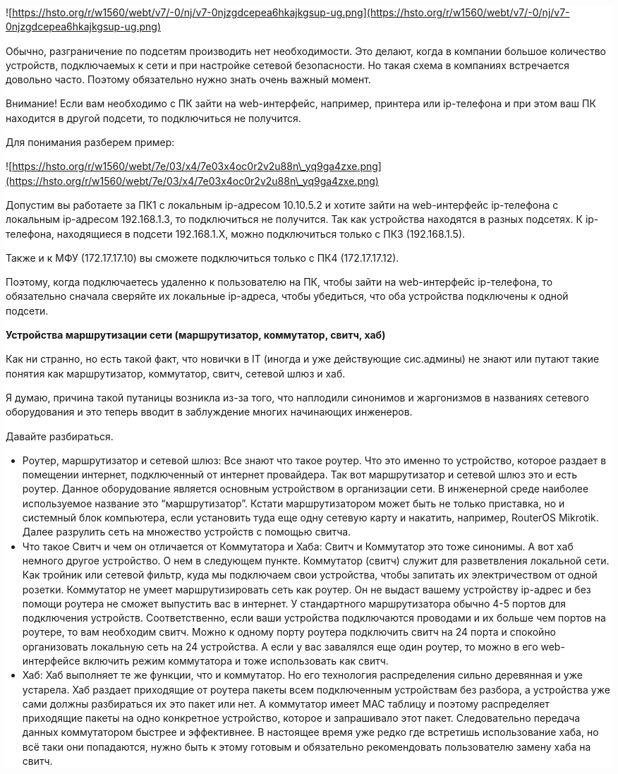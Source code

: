 ![https://hsto.org/r/w1560/webt/v7/-0/nj/v7-0njzgdcepea6hkajkgsup-ug.png](https://hsto.org/r/w1560/webt/v7/-0/nj/v7-0njzgdcepea6hkajkgsup-ug.png)

Обычно, разграничение по подсетям производить нет необходимости. Это делают, когда в компании большое количество устройств, подключаемых к сети и при настройке сетевой безопасности. Но такая схема в компаниях встречается довольно часто. Поэтому обязательно нужно знать очень важный момент.

Внимание! Если вам необходимо с ПК зайти на web-интерфейс, например, принтера или ip-телефона и при этом ваш ПК находится в другой подсети, то подключиться не получится.

Для понимания разберем пример:

![https://hsto.org/r/w1560/webt/7e/03/x4/7e03x4oc0r2v2u88n\_yq9ga4zxe.png](https://hsto.org/r/w1560/webt/7e/03/x4/7e03x4oc0r2v2u88n\_yq9ga4zxe.png)

Допустим вы работаете за ПК1 с локальным ip-адресом 10.10.5.2 и хотите зайти на web-интерфейс ip-телефона с локальным ip-адресом 192.168.1.3, то подключиться не получится. Так как устройства находятся в разных подсетях. К ip-телефона, находящиеся в подсети 192.168.1.X, можно подключиться только с ПК3 (192.168.1.5).

Также и к МФУ (172.17.17.10) вы сможете подключиться только с ПК4 (172.17.17.12).

Поэтому, когда подключаетесь удаленно к пользователю на ПК, чтобы зайти на web-интерфейс ip-телефона, то обязательно сначала сверяйте их локальные ip-адреса, чтобы убедиться, что оба устройства подключены к одной подсети.

**Устройства маршрутизации сети (маршрутизатор, коммутатор, свитч, хаб)**

Как ни странно, но есть такой факт, что новички в IT (иногда и уже действующие сис.админы) не знают или путают такие понятия как маршрутизатор, коммутатор, свитч, сетевой шлюз и хаб.

Я думаю, причина такой путаницы возникла из-за того, что наплодили синонимов и жаргонизмов в названиях сетевого оборудования и это теперь вводит в заблуждение многих начинающих инженеров.

Давайте разбираться.

* Роутер, маршрутизатор и сетевой шлюз: Все знают что такое роутер. Что это именно то устройство, которое раздает в помещении интернет, подключенный от интернет провайдера. Так вот маршрутизатор и сетевой шлюз это и есть роутер. Данное оборудование является основным устройством в организации сети. В инженерной среде наиболее используемое название это “маршрутизатор”. Кстати маршрутизатором может быть не только приставка, но и системный блок компьютера, если установить туда еще одну сетевую карту и накатить, например, RouterOS Mikrotik. Далее разрулить сеть на множество устройств с помощью свитча.
* Что такое Свитч и чем он отличается от Коммутатора и Хаба: Свитч и Коммутатор это тоже синонимы. А вот хаб немного другое устройство. О нем в следующем пункте. Коммутатор (свитч) служит для разветвления локальной сети. Как тройник или сетевой фильтр, куда мы подключаем свои устройства, чтобы запитать их электричеством от одной розетки. Коммутатор не умеет маршрутизировать сеть как роутер. Он не выдаст вашему устройству ip-адрес и без помощи роутера не сможет выпустить вас в интернет. У стандартного маршрутизатора обычно 4-5 портов для подключения устройств. Соответственно, если ваши устройства подключаются проводами и их больше чем портов на роутере, то вам необходим свитч. Можно к одному порту роутера подключить свитч на 24 порта и спокойно организовать локальную сеть на 24 устройства. А если у вас завалялся еще один роутер, то можно в его web-интерфейсе включить режим коммутатора и тоже использовать как свитч.
* Хаб: Хаб выполняет те же функции, что и коммутатор. Но его технология распределения сильно деревянная и уже устарела. Хаб раздает приходящие от роутера пакеты всем подключенным устройствам без разбора, а устройства уже сами должны разбираться их это пакет или нет. А коммутатор имеет MAC таблицу и поэтому распределяет приходящие пакеты на одно конкретное устройство, которое и запрашивало этот пакет. Следовательно передача данных коммутатором быстрее и эффективнее. В настоящее время уже редко где встретишь использование хаба, но всё таки они попадаются, нужно быть к этому готовым и обязательно рекомендовать пользователю замену хаба на свитч.
